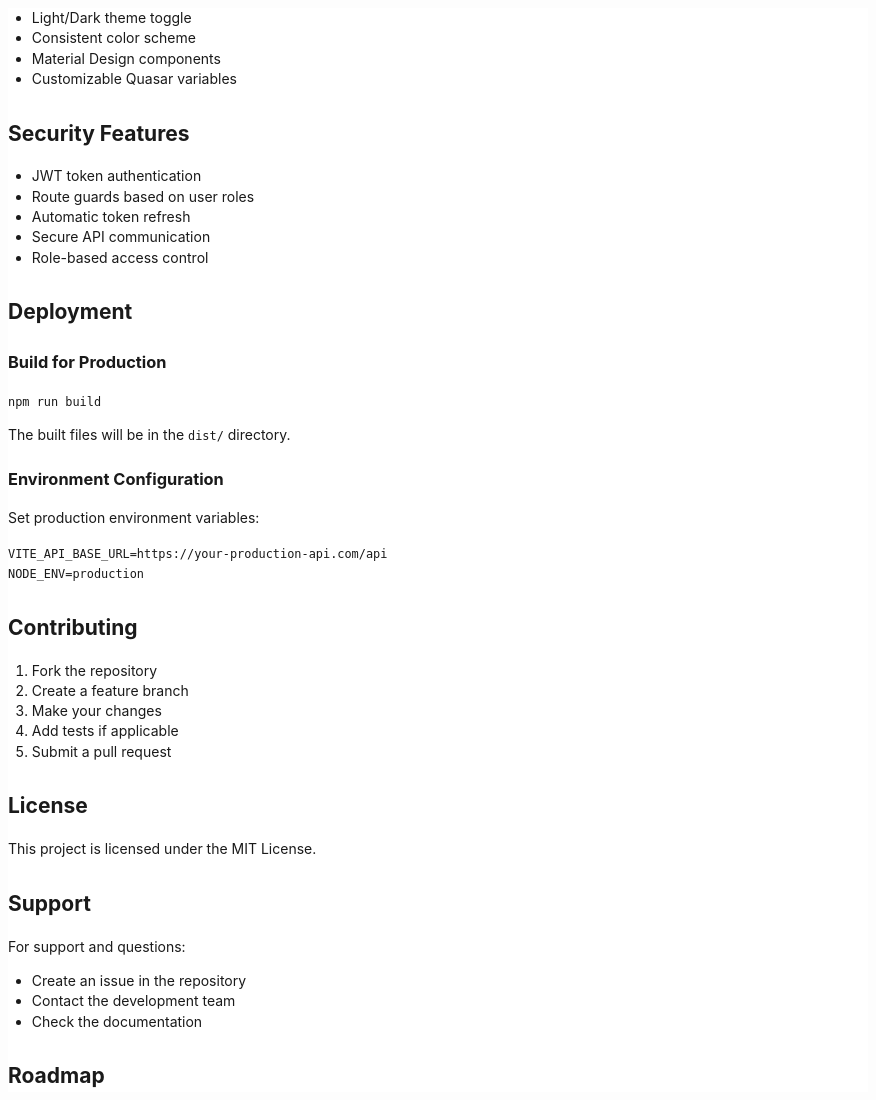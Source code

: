- Light/Dark theme toggle
- Consistent color scheme
- Material Design components
- Customizable Quasar variables

## Security Features

- JWT token authentication
- Route guards based on user roles
- Automatic token refresh
- Secure API communication
- Role-based access control

## Deployment

### Build for Production

```bash
npm run build
```

The built files will be in the `dist/` directory.

### Environment Configuration

Set production environment variables:

```env
VITE_API_BASE_URL=https://your-production-api.com/api
NODE_ENV=production
```

## Contributing

1. Fork the repository
2. Create a feature branch
3. Make your changes
4. Add tests if applicable
5. Submit a pull request

## License

This project is licensed under the MIT License.

## Support

For support and questions:
- Create an issue in the repository
- Contact the development team
- Check the documentation

## Roadmap
